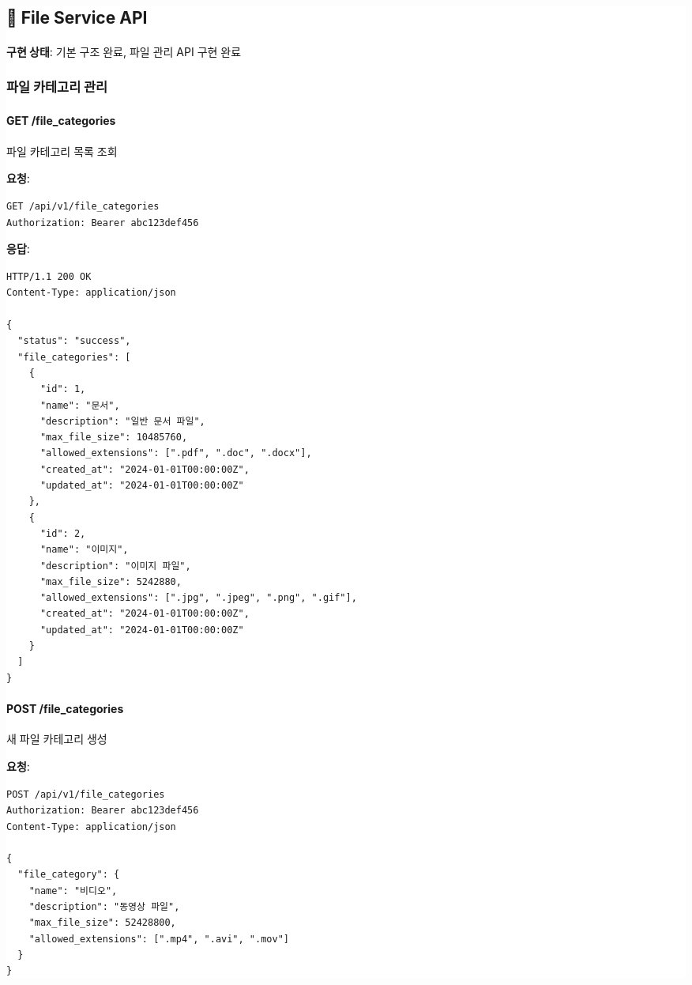 
## 📎 File Service API

**구현 상태**: 기본 구조 완료, 파일 관리 API 구현 완료

### 파일 카테고리 관리

#### GET /file_categories
파일 카테고리 목록 조회

**요청**:
```http
GET /api/v1/file_categories
Authorization: Bearer abc123def456
```

**응답**:
```http
HTTP/1.1 200 OK
Content-Type: application/json

{
  "status": "success",
  "file_categories": [
    {
      "id": 1,
      "name": "문서",
      "description": "일반 문서 파일",
      "max_file_size": 10485760,
      "allowed_extensions": [".pdf", ".doc", ".docx"],
      "created_at": "2024-01-01T00:00:00Z",
      "updated_at": "2024-01-01T00:00:00Z"
    },
    {
      "id": 2,
      "name": "이미지",
      "description": "이미지 파일",
      "max_file_size": 5242880,
      "allowed_extensions": [".jpg", ".jpeg", ".png", ".gif"],
      "created_at": "2024-01-01T00:00:00Z",
      "updated_at": "2024-01-01T00:00:00Z"
    }
  ]
}
```

#### POST /file_categories
새 파일 카테고리 생성

**요청**:
```http
POST /api/v1/file_categories
Authorization: Bearer abc123def456
Content-Type: application/json

{
  "file_category": {
    "name": "비디오",
    "description": "동영상 파일",
    "max_file_size": 52428800,
    "allowed_extensions": [".mp4", ".avi", ".mov"]
  }
}
```
